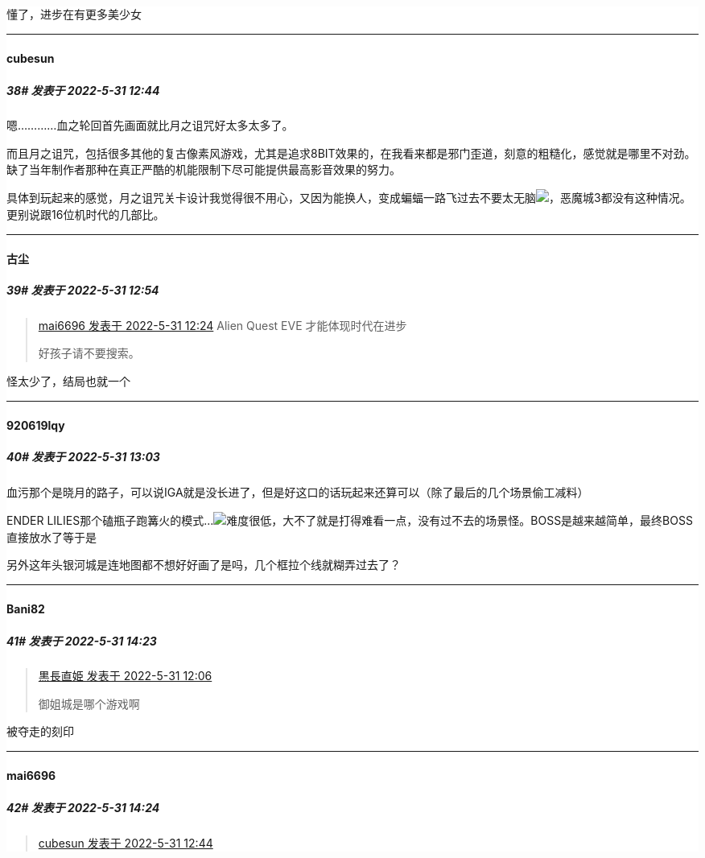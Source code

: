 懂了，进步在有更多美少女

*****

####  cubesun  
##### 38#       发表于 2022-5-31 12:44

嗯…………血之轮回首先画面就比月之诅咒好太多太多了。

而且月之诅咒，包括很多其他的复古像素风游戏，尤其是追求8BIT效果的，在我看来都是邪门歪道，刻意的粗糙化，感觉就是哪里不对劲。缺了当年制作者那种在真正严酷的机能限制下尽可能提供最高影音效果的努力。

具体到玩起来的感觉，月之诅咒关卡设计我觉得很不用心，又因为能换人，变成蝙蝠一路飞过去不要太无脑<img src="https://static.saraba1st.com/image/smiley/face2017/001.png" referrerpolicy="no-referrer">，恶魔城3都没有这种情况。更别说跟16位机时代的几部比。

*****

####  古尘  
##### 39#       发表于 2022-5-31 12:54

<blockquote><a href="httphttps://bbs.saraba1st.com/2b/forum.php?mod=redirect&amp;goto=findpost&amp;pid=56065759&amp;ptid=2072407" target="_blank">mai6696 发表于 2022-5-31 12:24</a>
Alien Quest EVE 才能体现时代在进步

好孩子请不要搜索。</blockquote>
怪太少了，结局也就一个

*****

####  920619lqy  
##### 40#       发表于 2022-5-31 13:03

血污那个是晓月的路子，可以说IGA就是没长进了，但是好这口的话玩起来还算可以（除了最后的几个场景偷工减料）

ENDER LILIES那个磕瓶子跑篝火的模式...<img src="https://static.saraba1st.com/image/smiley/face2017/067.png" referrerpolicy="no-referrer">难度很低，大不了就是打得难看一点，没有过不去的场景怪。BOSS是越来越简单，最终BOSS直接放水了等于是

另外这年头银河城是连地图都不想好好画了是吗，几个框拉个线就糊弄过去了？

*****

####  Bani82  
##### 41#       发表于 2022-5-31 14:23

<blockquote><a href="httphttps://bbs.saraba1st.com/2b/forum.php?mod=redirect&amp;goto=findpost&amp;pid=56065513&amp;ptid=2072407" target="_blank">黒長直姫 发表于 2022-5-31 12:06</a>

御姐城是哪个游戏啊</blockquote>
被夺走的刻印

*****

####  mai6696  
##### 42#       发表于 2022-5-31 14:24

<blockquote><a href="httphttps://bbs.saraba1st.com/2b/forum.php?mod=redirect&amp;goto=findpost&amp;pid=56065993&amp;ptid=2072407" target="_blank">cubesun 发表于 2022-5-31 12:44</a>
